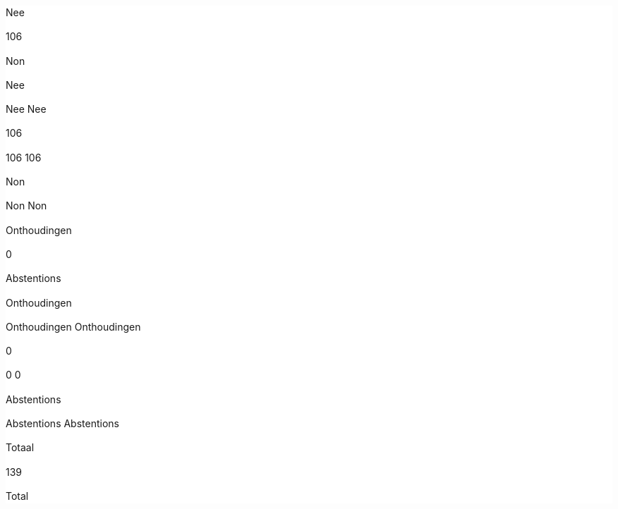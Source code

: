 

Nee


106


Non



Nee

Nee
Nee


106

106
106


Non

Non
Non



Onthoudingen


0


Abstentions



Onthoudingen

Onthoudingen
Onthoudingen


0

0
0


Abstentions

Abstentions
Abstentions



Totaal


139


Total


